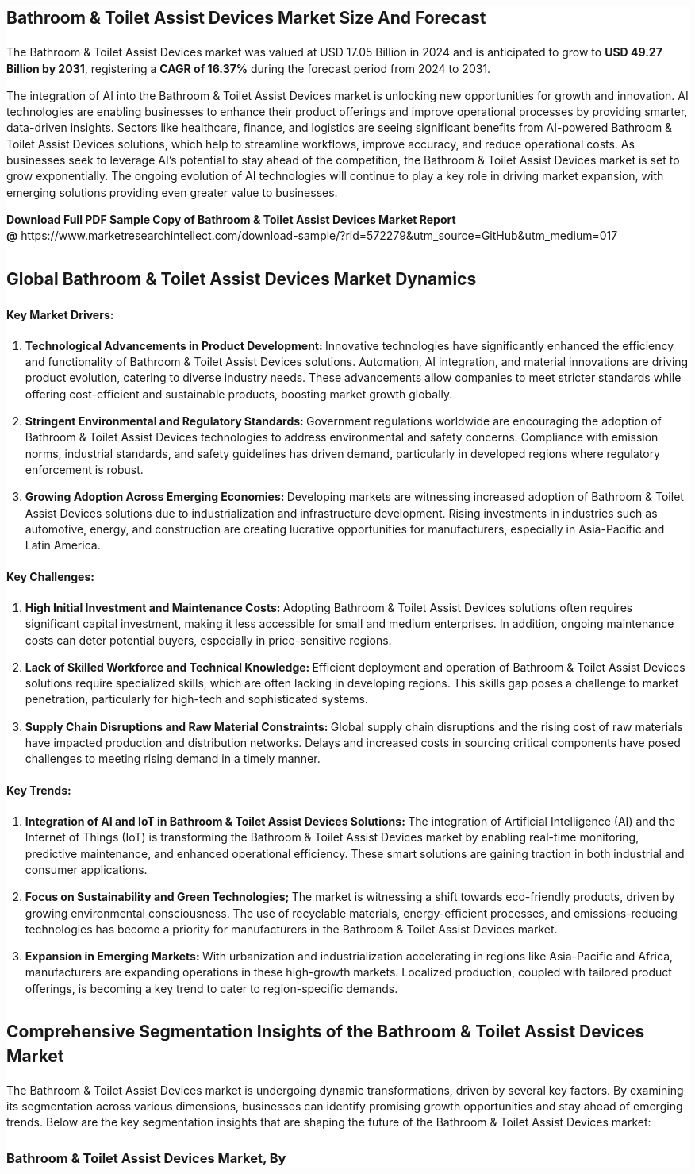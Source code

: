 <h2>Bathroom &amp; Toilet Assist Devices Market Size And Forecast</h2><p>The Bathroom &amp; Toilet Assist Devices market was valued at USD 17.05 Billion in 2024 and is anticipated to grow to <strong>USD 49.27 Billion by 2031</strong>, registering a <strong>CAGR of 16.37%</strong> during the forecast period from 2024 to 2031.</p><p>The integration of AI into the Bathroom &amp; Toilet Assist Devices market is unlocking new opportunities for growth and innovation. AI technologies are enabling businesses to enhance their product offerings and improve operational processes by providing smarter, data-driven insights. Sectors like healthcare, finance, and logistics are seeing significant benefits from AI-powered Bathroom &amp; Toilet Assist Devices solutions, which help to streamline workflows, improve accuracy, and reduce operational costs. As businesses seek to leverage AI’s potential to stay ahead of the competition, the Bathroom &amp; Toilet Assist Devices market is set to grow exponentially. The ongoing evolution of AI technologies will continue to play a key role in driving market expansion, with emerging solutions providing even greater value to businesses.</p><p><strong>Download Full PDF Sample Copy of Bathroom &amp; Toilet Assist Devices Market Report @</strong>&nbsp;<a href="https://www.marketresearchintellect.com/download-sample/?rid=572279&amp;utm_source=GitHub&amp;utm_medium=017">https://www.marketresearchintellect.com/download-sample/?rid=572279&amp;utm_source=GitHub&amp;utm_medium=017</a></p><h2>Global Bathroom &amp; Toilet Assist Devices Market Dynamics</h2><h4><strong>Key Market Drivers:</strong></h4><ol><li><p><strong>Technological Advancements in Product Development:&nbsp;</strong>Innovative technologies have significantly enhanced the efficiency and functionality of Bathroom &amp; Toilet Assist Devices solutions. Automation, AI integration, and material innovations are driving product evolution, catering to diverse industry needs. These advancements allow companies to meet stricter standards while offering cost-efficient and sustainable products, boosting market growth globally.</p></li><li><p><strong>Stringent Environmental and Regulatory Standards:&nbsp;</strong>Government regulations worldwide are encouraging the adoption of Bathroom &amp; Toilet Assist Devices technologies to address environmental and safety concerns. Compliance with emission norms, industrial standards, and safety guidelines has driven demand, particularly in developed regions where regulatory enforcement is robust.</p></li><li><p><strong>Growing Adoption Across Emerging Economies:&nbsp;</strong>Developing markets are witnessing increased adoption of Bathroom &amp; Toilet Assist Devices solutions due to industrialization and infrastructure development. Rising investments in industries such as automotive, energy, and construction are creating lucrative opportunities for manufacturers, especially in Asia-Pacific and Latin America.</p></li></ol><h4><strong>Key Challenges:</strong></h4><ol><li><p><strong>High Initial Investment and Maintenance Costs:&nbsp;</strong>Adopting Bathroom &amp; Toilet Assist Devices solutions often requires significant capital investment, making it less accessible for small and medium enterprises. In addition, ongoing maintenance costs can deter potential buyers, especially in price-sensitive regions.</p></li><li><p><strong>Lack of Skilled Workforce and Technical Knowledge:&nbsp;</strong>Efficient deployment and operation of Bathroom &amp; Toilet Assist Devices solutions require specialized skills, which are often lacking in developing regions. This skills gap poses a challenge to market penetration, particularly for high-tech and sophisticated systems.</p></li><li><p><strong>Supply Chain Disruptions and Raw Material Constraints:&nbsp;</strong>Global supply chain disruptions and the rising cost of raw materials have impacted production and distribution networks. Delays and increased costs in sourcing critical components have posed challenges to meeting rising demand in a timely manner.</p></li></ol><h4><strong>Key Trends:</strong></h4><ol><li><p><strong>Integration of AI and IoT in Bathroom &amp; Toilet Assist Devices Solutions:&nbsp;</strong>The integration of Artificial Intelligence (AI) and the Internet of Things (IoT) is transforming the Bathroom &amp; Toilet Assist Devices market by enabling real-time monitoring, predictive maintenance, and enhanced operational efficiency. These smart solutions are gaining traction in both industrial and consumer applications.</p></li><li><p><strong>Focus on Sustainability and Green Technologies;&nbsp;</strong>The market is witnessing a shift towards eco-friendly products, driven by growing environmental consciousness. The use of recyclable materials, energy-efficient processes, and emissions-reducing technologies has become a priority for manufacturers in the Bathroom &amp; Toilet Assist Devices market.</p></li><li><p><strong>Expansion in Emerging Markets:&nbsp;</strong>With urbanization and industrialization accelerating in regions like Asia-Pacific and Africa, manufacturers are expanding operations in these high-growth markets. Localized production, coupled with tailored product offerings, is becoming a key trend to cater to region-specific demands.</p></li></ol><div class="article-main__content" data-test-id="publishing-text-block"><h2>Comprehensive Segmentation Insights of the Bathroom &amp; Toilet Assist Devices Market</h2><p>The Bathroom &amp; Toilet Assist Devices market is undergoing dynamic transformations, driven by several key factors. By examining its segmentation across various dimensions, businesses can identify promising growth opportunities and stay ahead of emerging trends. Below are the key segmentation insights that are shaping the future of the Bathroom &amp; Toilet Assist Devices market:</p><h3><strong>Bathroom &amp; Toilet Assist Devices Market, By